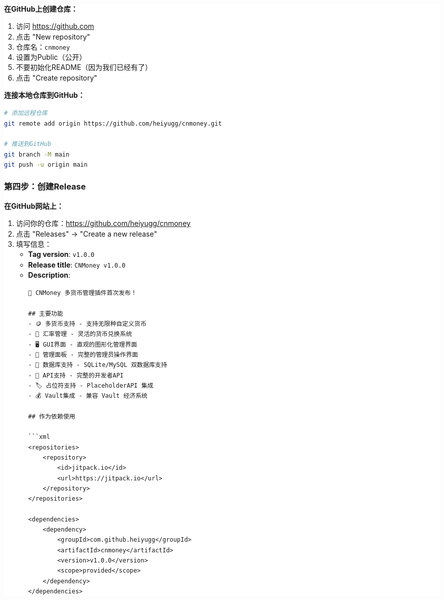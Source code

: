 **在GitHub上创建仓库：**
1. 访问 https://github.com
2. 点击 "New repository"
3. 仓库名：`cnmoney`
4. 设置为Public（公开）
5. 不要初始化README（因为我们已经有了）
6. 点击 "Create repository"

**连接本地仓库到GitHub：**
```bash
# 添加远程仓库
git remote add origin https://github.com/heiyugg/cnmoney.git

# 推送到GitHub
git branch -M main
git push -u origin main
```

### 第四步：创建Release

**在GitHub网站上：**
1. 访问你的仓库：https://github.com/heiyugg/cnmoney
2. 点击 "Releases" → "Create a new release"
3. 填写信息：
   - **Tag version**: `v1.0.0`
   - **Release title**: `CNMoney v1.0.0`
   - **Description**:
     ```
     🎉 CNMoney 多货币管理插件首次发布！
     
     ## 主要功能
     - 🪙 多货币支持 - 支持无限种自定义货币
     - 💱 汇率管理 - 灵活的货币兑换系统
     - 🖥️ GUI界面 - 直观的图形化管理界面
     - 🔧 管理面板 - 完整的管理员操作界面
     - 💾 数据库支持 - SQLite/MySQL 双数据库支持
     - 🔌 API支持 - 完整的开发者API
     - 🏷️ 占位符支持 - PlaceholderAPI 集成
     - 💰 Vault集成 - 兼容 Vault 经济系统
     
     ## 作为依赖使用
     
     ```xml
     <repositories>
         <repository>
             <id>jitpack.io</id>
             <url>https://jitpack.io</url>
         </repository>
     </repositories>
     
     <dependencies>
         <dependency>
             <groupId>com.github.heiyugg</groupId>
             <artifactId>cnmoney</artifactId>
             <version>v1.0.0</version>
             <scope>provided</scope>
         </dependency>
     </dependencies>
     ```
     